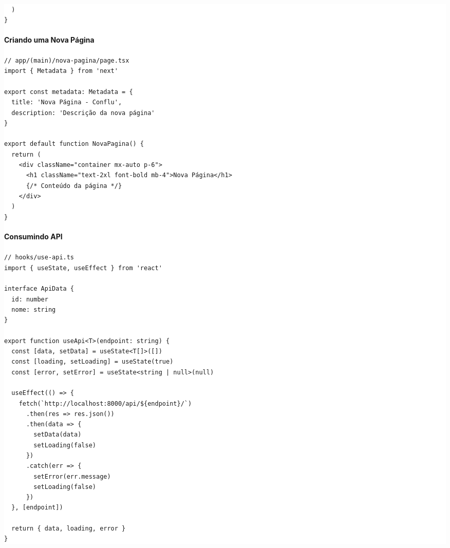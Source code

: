 ```tsx
  )
}
```

#### Criando uma Nova Página
```tsx
// app/(main)/nova-pagina/page.tsx
import { Metadata } from 'next'

export const metadata: Metadata = {
  title: 'Nova Página - Conflu',
  description: 'Descrição da nova página'
}

export default function NovaPagina() {
  return (
    <div className="container mx-auto p-6">
      <h1 className="text-2xl font-bold mb-4">Nova Página</h1>
      {/* Conteúdo da página */}
    </div>
  )
}
```

#### Consumindo API
```tsx
// hooks/use-api.ts
import { useState, useEffect } from 'react'

interface ApiData {
  id: number
  nome: string
}

export function useApi<T>(endpoint: string) {
  const [data, setData] = useState<T[]>([])
  const [loading, setLoading] = useState(true)
  const [error, setError] = useState<string | null>(null)

  useEffect(() => {
    fetch(`http://localhost:8000/api/${endpoint}/`)
      .then(res => res.json())
      .then(data => {
        setData(data)
        setLoading(false)
      })
      .catch(err => {
        setError(err.message)
        setLoading(false)
      })
  }, [endpoint])

  return { data, loading, error }
}
```
